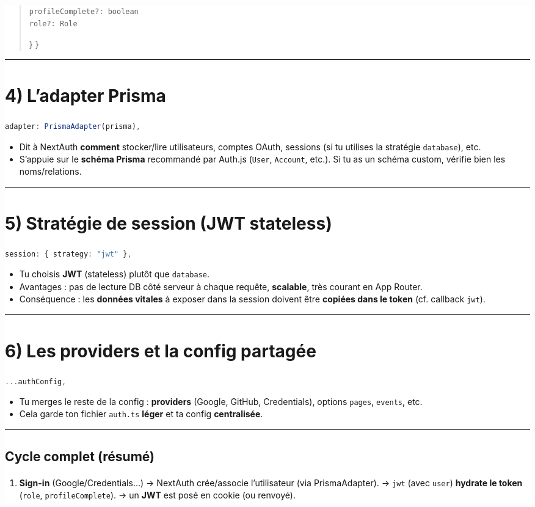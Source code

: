 >     profileComplete?: boolean
>     role?: Role
>   }
> }
> ```

---

# 4) L’adapter Prisma

```ts
adapter: PrismaAdapter(prisma),
```

* Dit à NextAuth **comment** stocker/lire utilisateurs, comptes OAuth, sessions (si tu utilises la stratégie `database`), etc.
* S’appuie sur le **schéma Prisma** recommandé par Auth.js (`User`, `Account`, etc.).
  Si tu as un schéma custom, vérifie bien les noms/relations.

---

# 5) Stratégie de session (JWT stateless)

```ts
session: { strategy: "jwt" },
```

* Tu choisis **JWT** (stateless) plutôt que `database`.
* Avantages : pas de lecture DB côté serveur à chaque requête, **scalable**, très courant en App Router.
* Conséquence : les **données vitales** à exposer dans la session doivent être **copiées dans le token** (cf. callback `jwt`).

---

# 6) Les providers et la config partagée

```ts
...authConfig,
```

* Tu merges le reste de la config : **providers** (Google, GitHub, Credentials), options `pages`, `events`, etc.
* Cela garde ton fichier `auth.ts` **léger** et ta config **centralisée**.

---

## Cycle complet (résumé)

1. **Sign-in** (Google/Credentials…)
   → NextAuth crée/associe l’utilisateur (via PrismaAdapter).
   → `jwt` (avec `user`) **hydrate le token** (`role`, `profileComplete`).
   → un **JWT** est posé en cookie (ou renvoyé).
